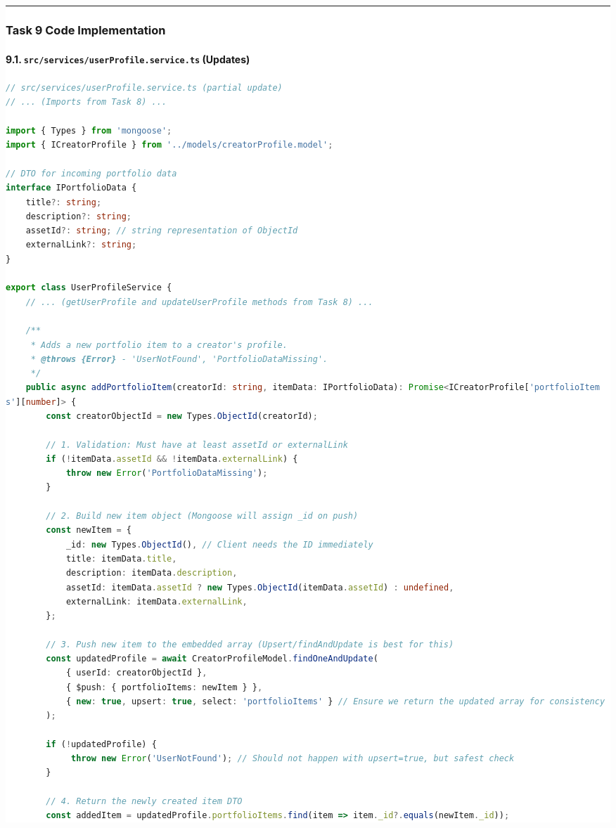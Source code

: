 ***

### **Task 9 Code Implementation**

#### **9.1. `src/services/userProfile.service.ts` (Updates)**

```typescript
// src/services/userProfile.service.ts (partial update)
// ... (Imports from Task 8) ...

import { Types } from 'mongoose';
import { ICreatorProfile } from '../models/creatorProfile.model';

// DTO for incoming portfolio data
interface IPortfolioData {
    title?: string;
    description?: string;
    assetId?: string; // string representation of ObjectId
    externalLink?: string;
}

export class UserProfileService {
    // ... (getUserProfile and updateUserProfile methods from Task 8) ...

    /**
     * Adds a new portfolio item to a creator's profile.
     * @throws {Error} - 'UserNotFound', 'PortfolioDataMissing'.
     */
    public async addPortfolioItem(creatorId: string, itemData: IPortfolioData): Promise<ICreatorProfile['portfolioItems'][number]> {
        const creatorObjectId = new Types.ObjectId(creatorId);

        // 1. Validation: Must have at least assetId or externalLink
        if (!itemData.assetId && !itemData.externalLink) {
            throw new Error('PortfolioDataMissing');
        }

        // 2. Build new item object (Mongoose will assign _id on push)
        const newItem = {
            _id: new Types.ObjectId(), // Client needs the ID immediately
            title: itemData.title,
            description: itemData.description,
            assetId: itemData.assetId ? new Types.ObjectId(itemData.assetId) : undefined,
            externalLink: itemData.externalLink,
        };

        // 3. Push new item to the embedded array (Upsert/findAndUpdate is best for this)
        const updatedProfile = await CreatorProfileModel.findOneAndUpdate(
            { userId: creatorObjectId },
            { $push: { portfolioItems: newItem } },
            { new: true, upsert: true, select: 'portfolioItems' } // Ensure we return the updated array for consistency
        );

        if (!updatedProfile) {
             throw new Error('UserNotFound'); // Should not happen with upsert=true, but safest check
        }

        // 4. Return the newly created item DTO
        const addedItem = updatedProfile.portfolioItems.find(item => item._id?.equals(newItem._id));

```